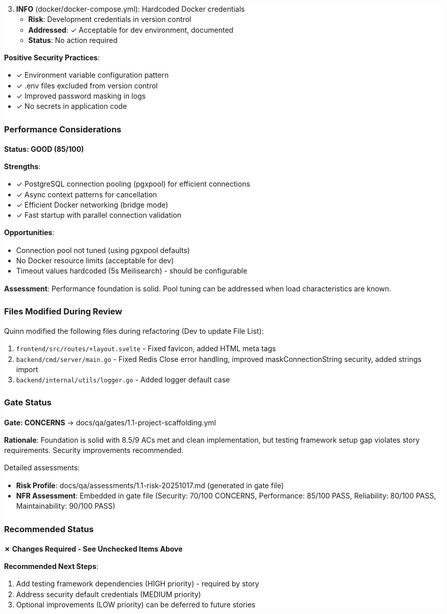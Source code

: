3. **INFO** (docker/docker-compose.yml): Hardcoded Docker credentials
   - **Risk**: Development credentials in version control
   - **Addressed**: ✓ Acceptable for dev environment, documented
   - **Status**: No action required

**Positive Security Practices**:
- ✓ Environment variable configuration pattern
- ✓ .env files excluded from version control
- ✓ Improved password masking in logs
- ✓ No secrets in application code

### Performance Considerations

**Status: GOOD (85/100)**

**Strengths**:
- ✓ PostgreSQL connection pooling (pgxpool) for efficient connections
- ✓ Async context patterns for cancellation
- ✓ Efficient Docker networking (bridge mode)
- ✓ Fast startup with parallel connection validation

**Opportunities**:
- Connection pool not tuned (using pgxpool defaults)
- No Docker resource limits (acceptable for dev)
- Timeout values hardcoded (5s Meilisearch) - should be configurable

**Assessment**: Performance foundation is solid. Pool tuning can be addressed when load characteristics are known.

### Files Modified During Review

Quinn modified the following files during refactoring (Dev to update File List):

1. `frontend/src/routes/+layout.svelte` - Fixed favicon, added HTML meta tags
2. `backend/cmd/server/main.go` - Fixed Redis Close error handling, improved maskConnectionString security, added strings import
3. `backend/internal/utils/logger.go` - Added logger default case

### Gate Status

**Gate: CONCERNS** → docs/qa/gates/1.1-project-scaffolding.yml

**Rationale**: Foundation is solid with 8.5/9 ACs met and clean implementation, but testing framework setup gap violates story requirements. Security improvements recommended.

Detailed assessments:
- **Risk Profile**: docs/qa/assessments/1.1-risk-20251017.md (generated in gate file)
- **NFR Assessment**: Embedded in gate file (Security: 70/100 CONCERNS, Performance: 85/100 PASS, Reliability: 80/100 PASS, Maintainability: 90/100 PASS)

### Recommended Status

**✗ Changes Required - See Unchecked Items Above**

**Recommended Next Steps**:
1. Add testing framework dependencies (HIGH priority) - required by story
2. Address security default credentials (MEDIUM priority)
3. Optional improvements (LOW priority) can be deferred to future stories
